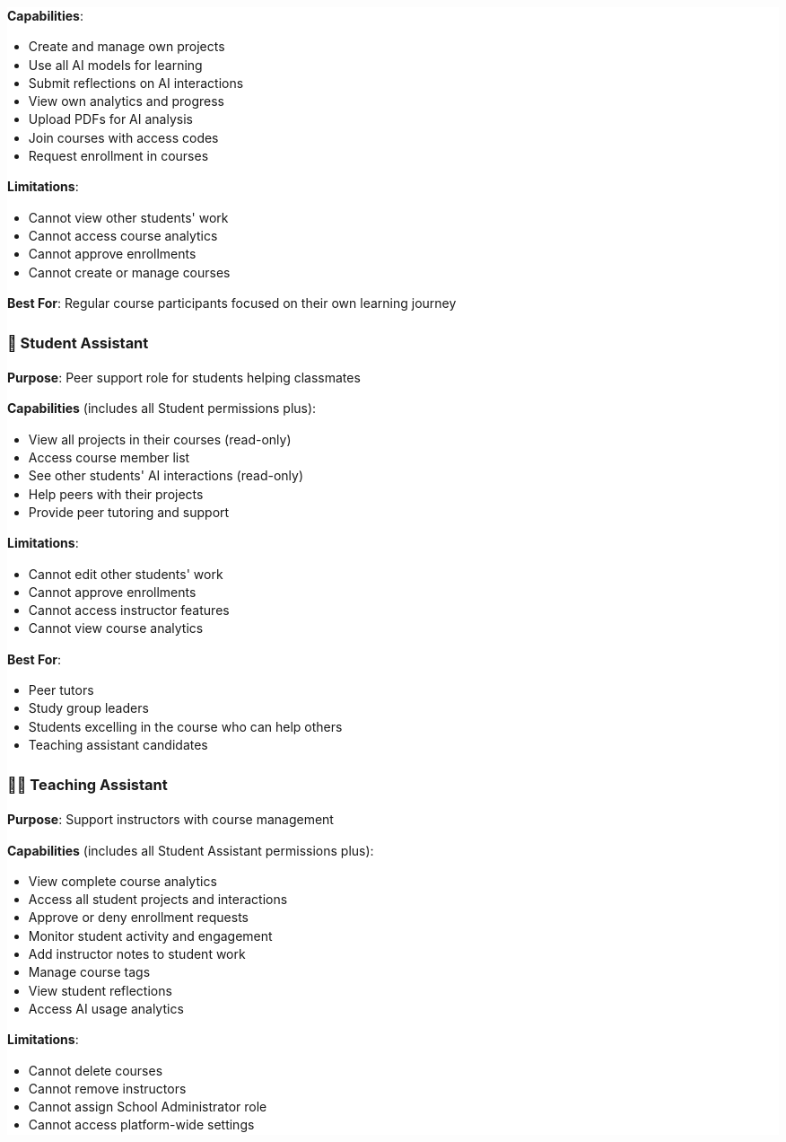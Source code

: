 **Capabilities**:
- Create and manage own projects
- Use all AI models for learning
- Submit reflections on AI interactions
- View own analytics and progress
- Upload PDFs for AI analysis
- Join courses with access codes
- Request enrollment in courses

**Limitations**:
- Cannot view other students' work
- Cannot access course analytics
- Cannot approve enrollments
- Cannot create or manage courses

**Best For**: Regular course participants focused on their own learning journey

### 🤝 Student Assistant

**Purpose**: Peer support role for students helping classmates

**Capabilities** (includes all Student permissions plus):
- View all projects in their courses (read-only)
- Access course member list
- See other students' AI interactions (read-only)
- Help peers with their projects
- Provide peer tutoring and support

**Limitations**:
- Cannot edit other students' work
- Cannot approve enrollments
- Cannot access instructor features
- Cannot view course analytics

**Best For**: 
- Peer tutors
- Study group leaders
- Students excelling in the course who can help others
- Teaching assistant candidates

### 🧑‍🏫 Teaching Assistant

**Purpose**: Support instructors with course management

**Capabilities** (includes all Student Assistant permissions plus):
- View complete course analytics
- Access all student projects and interactions
- Approve or deny enrollment requests
- Monitor student activity and engagement
- Add instructor notes to student work
- Manage course tags
- View student reflections
- Access AI usage analytics

**Limitations**:
- Cannot delete courses
- Cannot remove instructors
- Cannot assign School Administrator role
- Cannot access platform-wide settings
